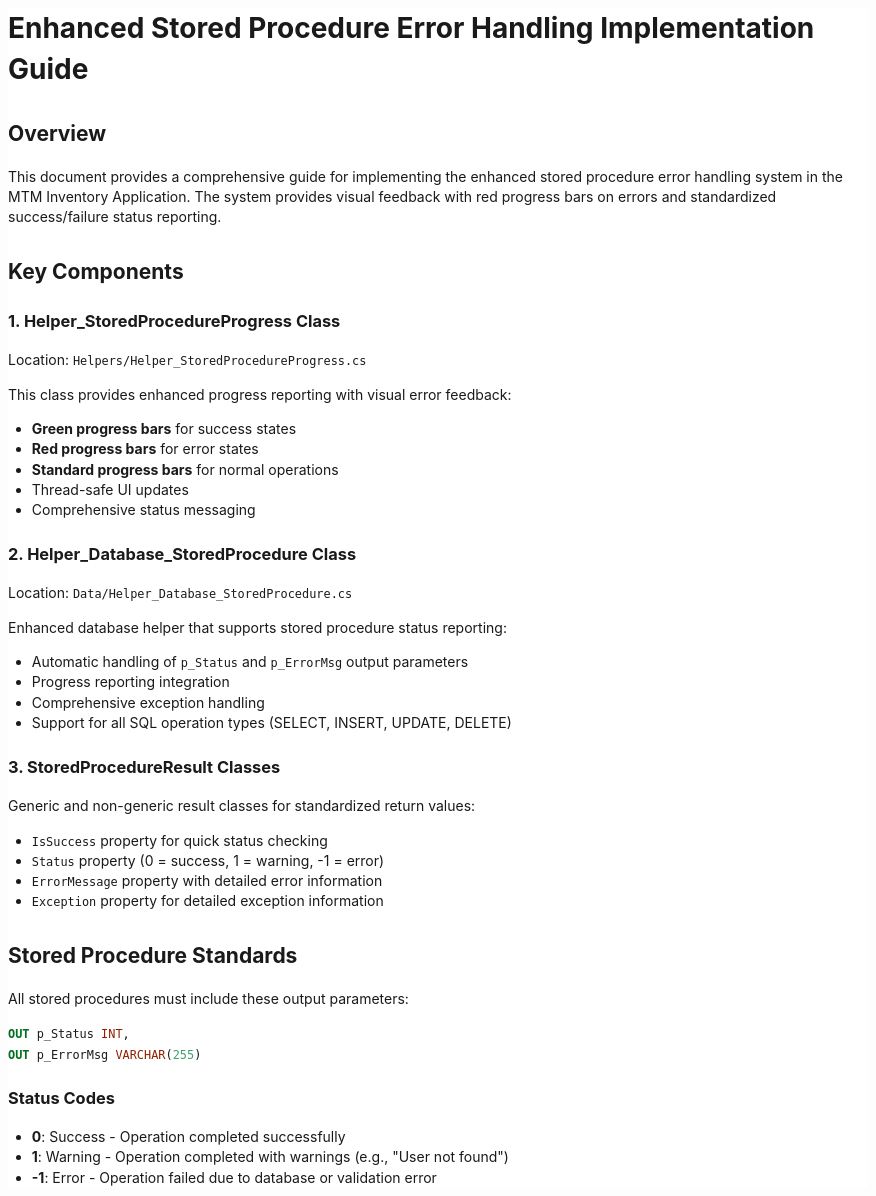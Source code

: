 # Enhanced Stored Procedure Error Handling Implementation Guide

## Overview

This document provides a comprehensive guide for implementing the enhanced stored procedure error handling system in the MTM Inventory Application. The system provides visual feedback with red progress bars on errors and standardized success/failure status reporting.

## Key Components

### 1. Helper_StoredProcedureProgress Class
Location: `Helpers/Helper_StoredProcedureProgress.cs`

This class provides enhanced progress reporting with visual error feedback:
- **Green progress bars** for success states
- **Red progress bars** for error states  
- **Standard progress bars** for normal operations
- Thread-safe UI updates
- Comprehensive status messaging

### 2. Helper_Database_StoredProcedure Class
Location: `Data/Helper_Database_StoredProcedure.cs`

Enhanced database helper that supports stored procedure status reporting:
- Automatic handling of `p_Status` and `p_ErrorMsg` output parameters
- Progress reporting integration
- Comprehensive exception handling
- Support for all SQL operation types (SELECT, INSERT, UPDATE, DELETE)

### 3. StoredProcedureResult Classes
Generic and non-generic result classes for standardized return values:
- `IsSuccess` property for quick status checking
- `Status` property (0 = success, 1 = warning, -1 = error)
- `ErrorMessage` property with detailed error information
- `Exception` property for detailed exception information

## Stored Procedure Standards

All stored procedures must include these output parameters:
```sql
OUT p_Status INT,
OUT p_ErrorMsg VARCHAR(255)
```

### Status Codes
- **0**: Success - Operation completed successfully
- **1**: Warning - Operation completed with warnings (e.g., "User not found")
- **-1**: Error - Operation failed due to database or validation error
